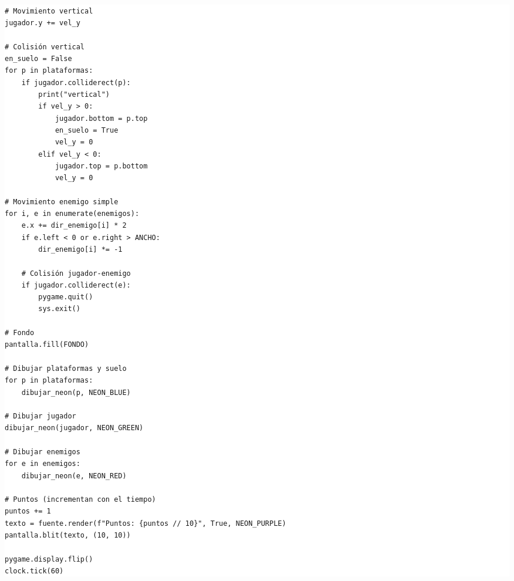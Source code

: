     # Movimiento vertical
    jugador.y += vel_y

    # Colisión vertical
    en_suelo = False
    for p in plataformas:
        if jugador.colliderect(p):
            print("vertical")
            if vel_y > 0:
                jugador.bottom = p.top
                en_suelo = True
                vel_y = 0
            elif vel_y < 0:
                jugador.top = p.bottom
                vel_y = 0

    # Movimiento enemigo simple
    for i, e in enumerate(enemigos):
        e.x += dir_enemigo[i] * 2
        if e.left < 0 or e.right > ANCHO:
            dir_enemigo[i] *= -1

        # Colisión jugador-enemigo
        if jugador.colliderect(e):
            pygame.quit()
            sys.exit()

    # Fondo
    pantalla.fill(FONDO)

    # Dibujar plataformas y suelo
    for p in plataformas:
        dibujar_neon(p, NEON_BLUE)

    # Dibujar jugador
    dibujar_neon(jugador, NEON_GREEN)

    # Dibujar enemigos
    for e in enemigos:
        dibujar_neon(e, NEON_RED)

    # Puntos (incrementan con el tiempo)
    puntos += 1
    texto = fuente.render(f"Puntos: {puntos // 10}", True, NEON_PURPLE)
    pantalla.blit(texto, (10, 10))

    pygame.display.flip()
    clock.tick(60)


